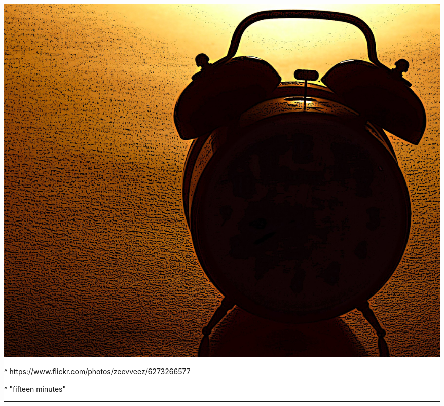![](images/part-3/6273266577_c37d3fec72_o.jpg)

^ https://www.flickr.com/photos/zeevveez/6273266577

^ "fifteen minutes"

---
